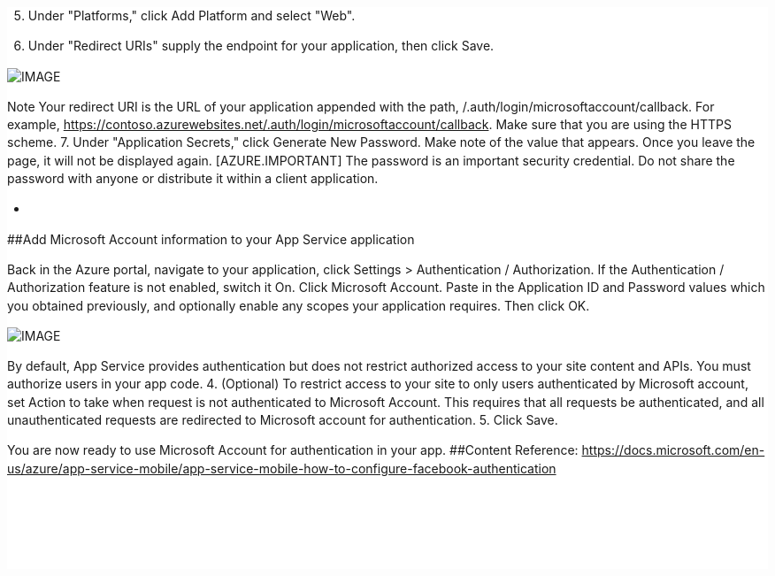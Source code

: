 5.	Under "Platforms," click Add Platform and select "Web".

6.	Under "Redirect URIs" supply the endpoint for your application, then click Save. 

![IMAGE](https://github.com/nishanil/Mini-Hacks/blob/master/AzureMobileApps/Images/U.png)



Note
Your redirect URI is the URL of your application appended with the path, /.auth/login/microsoftaccount/callback. For example, https://contoso.azurewebsites.net/.auth/login/microsoftaccount/callback.
Make sure that you are using the HTTPS scheme.
7.	Under "Application Secrets," click Generate New Password. Make note of the value that appears. Once you leave the page, it will not be displayed again.
[AZURE.IMPORTANT] The password is an important security credential. Do not share the password with anyone or distribute it within a client application.

+ 
##Add Microsoft Account information to your App Service application

Back in the Azure portal, navigate to your application, click Settings > Authentication / Authorization.
If the Authentication / Authorization feature is not enabled, switch it On.
Click Microsoft Account. Paste in the Application ID and Password values which you obtained previously, and optionally enable any scopes your application requires. Then click OK.
　

![IMAGE](https://github.com/nishanil/Mini-Hacks/blob/master/AzureMobileApps/Images/V.png)



By default, App Service provides authentication but does not restrict authorized access to your site content and APIs. You must authorize users in your app code.
4.	(Optional) To restrict access to your site to only users authenticated by Microsoft account, set Action to take when request is not authenticated to Microsoft Account. This requires that all requests be authenticated, and all unauthenticated requests are redirected to Microsoft account for authentication.
5.	Click Save.

You are now ready to use Microsoft Account for authentication in your app.
##Content Reference: 
https://docs.microsoft.com/en-us/azure/app-service-mobile/app-service-mobile-how-to-configure-facebook-authentication
　

　

　
　
　
　
　
　
　

　
